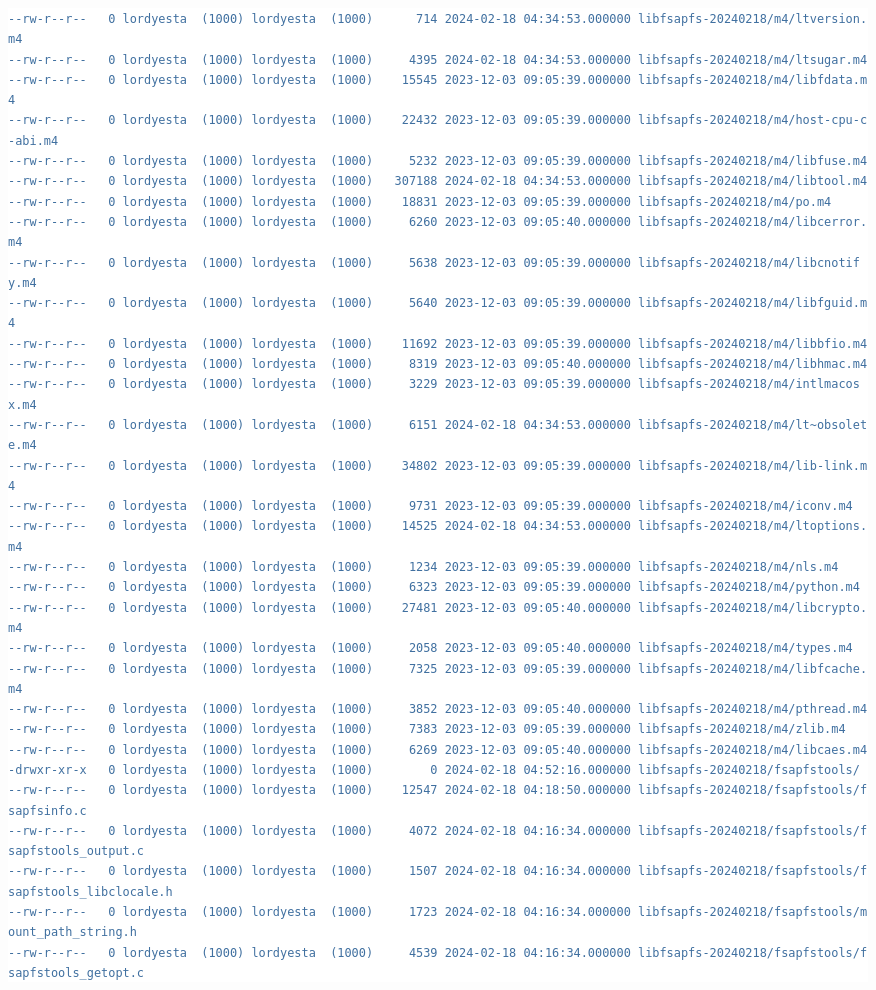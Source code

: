 ```diff
--rw-r--r--   0 lordyesta  (1000) lordyesta  (1000)      714 2024-02-18 04:34:53.000000 libfsapfs-20240218/m4/ltversion.m4
--rw-r--r--   0 lordyesta  (1000) lordyesta  (1000)     4395 2024-02-18 04:34:53.000000 libfsapfs-20240218/m4/ltsugar.m4
--rw-r--r--   0 lordyesta  (1000) lordyesta  (1000)    15545 2023-12-03 09:05:39.000000 libfsapfs-20240218/m4/libfdata.m4
--rw-r--r--   0 lordyesta  (1000) lordyesta  (1000)    22432 2023-12-03 09:05:39.000000 libfsapfs-20240218/m4/host-cpu-c-abi.m4
--rw-r--r--   0 lordyesta  (1000) lordyesta  (1000)     5232 2023-12-03 09:05:39.000000 libfsapfs-20240218/m4/libfuse.m4
--rw-r--r--   0 lordyesta  (1000) lordyesta  (1000)   307188 2024-02-18 04:34:53.000000 libfsapfs-20240218/m4/libtool.m4
--rw-r--r--   0 lordyesta  (1000) lordyesta  (1000)    18831 2023-12-03 09:05:39.000000 libfsapfs-20240218/m4/po.m4
--rw-r--r--   0 lordyesta  (1000) lordyesta  (1000)     6260 2023-12-03 09:05:40.000000 libfsapfs-20240218/m4/libcerror.m4
--rw-r--r--   0 lordyesta  (1000) lordyesta  (1000)     5638 2023-12-03 09:05:39.000000 libfsapfs-20240218/m4/libcnotify.m4
--rw-r--r--   0 lordyesta  (1000) lordyesta  (1000)     5640 2023-12-03 09:05:39.000000 libfsapfs-20240218/m4/libfguid.m4
--rw-r--r--   0 lordyesta  (1000) lordyesta  (1000)    11692 2023-12-03 09:05:39.000000 libfsapfs-20240218/m4/libbfio.m4
--rw-r--r--   0 lordyesta  (1000) lordyesta  (1000)     8319 2023-12-03 09:05:40.000000 libfsapfs-20240218/m4/libhmac.m4
--rw-r--r--   0 lordyesta  (1000) lordyesta  (1000)     3229 2023-12-03 09:05:39.000000 libfsapfs-20240218/m4/intlmacosx.m4
--rw-r--r--   0 lordyesta  (1000) lordyesta  (1000)     6151 2024-02-18 04:34:53.000000 libfsapfs-20240218/m4/lt~obsolete.m4
--rw-r--r--   0 lordyesta  (1000) lordyesta  (1000)    34802 2023-12-03 09:05:39.000000 libfsapfs-20240218/m4/lib-link.m4
--rw-r--r--   0 lordyesta  (1000) lordyesta  (1000)     9731 2023-12-03 09:05:39.000000 libfsapfs-20240218/m4/iconv.m4
--rw-r--r--   0 lordyesta  (1000) lordyesta  (1000)    14525 2024-02-18 04:34:53.000000 libfsapfs-20240218/m4/ltoptions.m4
--rw-r--r--   0 lordyesta  (1000) lordyesta  (1000)     1234 2023-12-03 09:05:39.000000 libfsapfs-20240218/m4/nls.m4
--rw-r--r--   0 lordyesta  (1000) lordyesta  (1000)     6323 2023-12-03 09:05:39.000000 libfsapfs-20240218/m4/python.m4
--rw-r--r--   0 lordyesta  (1000) lordyesta  (1000)    27481 2023-12-03 09:05:40.000000 libfsapfs-20240218/m4/libcrypto.m4
--rw-r--r--   0 lordyesta  (1000) lordyesta  (1000)     2058 2023-12-03 09:05:40.000000 libfsapfs-20240218/m4/types.m4
--rw-r--r--   0 lordyesta  (1000) lordyesta  (1000)     7325 2023-12-03 09:05:39.000000 libfsapfs-20240218/m4/libfcache.m4
--rw-r--r--   0 lordyesta  (1000) lordyesta  (1000)     3852 2023-12-03 09:05:40.000000 libfsapfs-20240218/m4/pthread.m4
--rw-r--r--   0 lordyesta  (1000) lordyesta  (1000)     7383 2023-12-03 09:05:39.000000 libfsapfs-20240218/m4/zlib.m4
--rw-r--r--   0 lordyesta  (1000) lordyesta  (1000)     6269 2023-12-03 09:05:40.000000 libfsapfs-20240218/m4/libcaes.m4
-drwxr-xr-x   0 lordyesta  (1000) lordyesta  (1000)        0 2024-02-18 04:52:16.000000 libfsapfs-20240218/fsapfstools/
--rw-r--r--   0 lordyesta  (1000) lordyesta  (1000)    12547 2024-02-18 04:18:50.000000 libfsapfs-20240218/fsapfstools/fsapfsinfo.c
--rw-r--r--   0 lordyesta  (1000) lordyesta  (1000)     4072 2024-02-18 04:16:34.000000 libfsapfs-20240218/fsapfstools/fsapfstools_output.c
--rw-r--r--   0 lordyesta  (1000) lordyesta  (1000)     1507 2024-02-18 04:16:34.000000 libfsapfs-20240218/fsapfstools/fsapfstools_libclocale.h
--rw-r--r--   0 lordyesta  (1000) lordyesta  (1000)     1723 2024-02-18 04:16:34.000000 libfsapfs-20240218/fsapfstools/mount_path_string.h
--rw-r--r--   0 lordyesta  (1000) lordyesta  (1000)     4539 2024-02-18 04:16:34.000000 libfsapfs-20240218/fsapfstools/fsapfstools_getopt.c
```